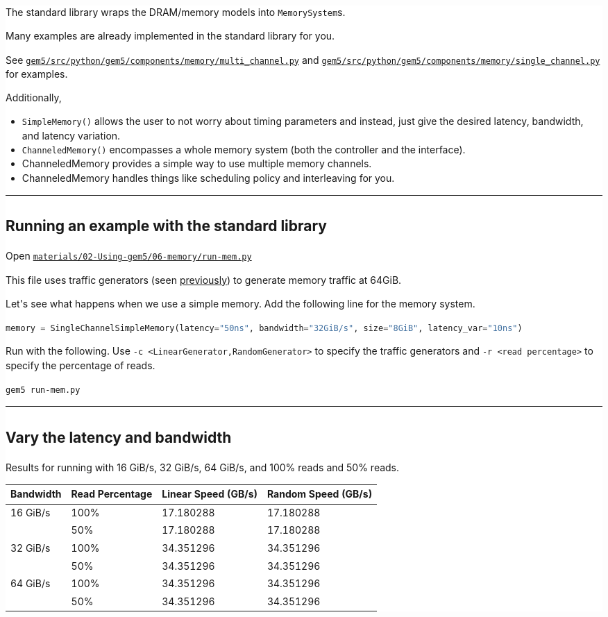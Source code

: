 The standard library wraps the DRAM/memory models into `MemorySystem`s.

Many examples are already implemented in the standard library for you.

See [`gem5/src/python/gem5/components/memory/multi_channel.py`](../../gem5/src/python/gem5/components/memory/multi_channel.py) and [`gem5/src/python/gem5/components/memory/single_channel.py`](../../gem5/src/python/gem5/components/memory/single_channel.py) for examples.

Additionally,

- `SimpleMemory()` allows the user to not worry about timing parameters and instead, just give the desired latency, bandwidth, and latency variation.
- `ChanneledMemory()` encompasses a whole memory system (both the controller and the interface).
- ChanneledMemory provides a simple way to use multiple memory channels.
- ChanneledMemory handles things like scheduling policy and interleaving for you.

---

## Running an example with the standard library

Open [`materials/02-Using-gem5/06-memory/run-mem.py`](../../materials/02-Using-gem5/06-memory/run-mem.py)

This file uses traffic generators (seen [previously](03-running-in-gem5.md)) to generate memory traffic at 64GiB.

Let's see what happens when we use a simple memory. Add the following line for the memory system.

```python
memory = SingleChannelSimpleMemory(latency="50ns", bandwidth="32GiB/s", size="8GiB", latency_var="10ns")
```

Run with the following. Use `-c <LinearGenerator,RandomGenerator>` to specify the traffic generators and `-r <read percentage>` to specify the percentage of reads.

```sh
gem5 run-mem.py
```

---

## Vary the latency and bandwidth

Results for running with 16 GiB/s, 32 GiB/s, 64 GiB/s, and 100% reads and 50% reads.

| Bandwidth | Read Percentage | Linear Speed (GB/s) | Random Speed (GB/s) |
|-----------|-----------------|---------------------|---------------------|
| 16 GiB/s  | 100%            | 17.180288           | 17.180288           |
|           | 50%             | 17.180288           | 17.180288           |
| 32 GiB/s  | 100%            | 34.351296           | 34.351296           |
|           | 50%             | 34.351296           | 34.351296           |
| 64 GiB/s  | 100%            | 34.351296           | 34.351296           |
|           | 50%             | 34.351296           | 34.351296           |
